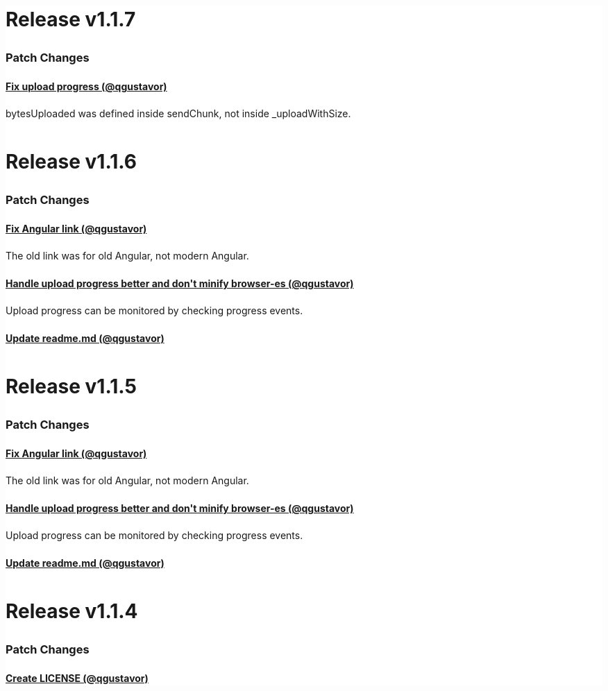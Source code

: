 # Release v1.1.7

### Patch Changes

#### [Fix upload progress (@qgustavor)](https://github.com/qgustavor/mega/pull/173)

bytesUploaded was defined inside sendChunk, not inside _uploadWithSize.

# Release v1.1.6

### Patch Changes

#### [Fix Angular link (@qgustavor)](https://github.com/qgustavor/mega/pull/171)

The old link was for old Angular, not modern Angular.
#### [Handle upload progress better and don't minify browser-es (@qgustavor)](https://github.com/qgustavor/mega/pull/170)

Upload progress can be monitored by checking progress events.
#### [Update readme.md (@qgustavor)](https://github.com/qgustavor/mega/pull/168)

# Release v1.1.5

### Patch Changes

#### [Fix Angular link (@qgustavor)](https://github.com/qgustavor/mega/pull/171)

The old link was for old Angular, not modern Angular.
#### [Handle upload progress better and don't minify browser-es (@qgustavor)](https://github.com/qgustavor/mega/pull/170)

Upload progress can be monitored by checking progress events.
#### [Update readme.md (@qgustavor)](https://github.com/qgustavor/mega/pull/168)

# Release v1.1.4

### Patch Changes

#### [Create LICENSE (@qgustavor)](https://github.com/qgustavor/mega/pull/166)
